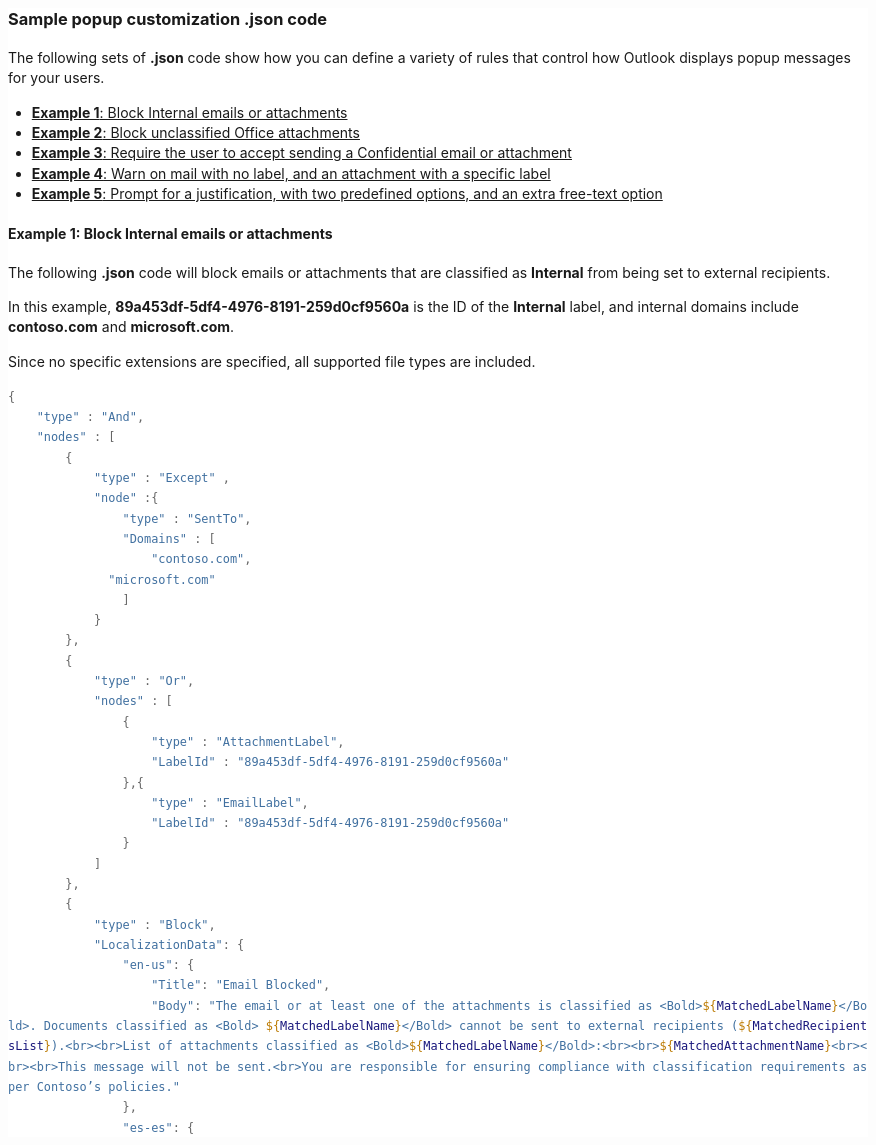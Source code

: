 ### Sample popup customization .json code

The following sets of **.json** code show how you can define a variety of rules that control how Outlook displays popup messages for your users.

- [**Example 1**: Block Internal emails or attachments](#example-1-block-internal-emails-or-attachments)
- [**Example 2**: Block unclassified Office attachments](#example-2-block-unclassified-office-attachments)
- [**Example 3**: Require the user to accept sending a Confidential email or attachment](#example-3-require-the-user-to-accept-sending-a-confidential-email-or-attachment)
- [**Example 4**: Warn on mail with no label, and an attachment with a specific label](#example-4-warn-on-mail-with-no-label-and-an-attachment-with-a-specific-label)
- [**Example 5**: Prompt for a justification, with two predefined options, and an extra free-text option](#example-5-prompt-for-a-justification-with-two-predefined-options-and-an-extra-free-text-option)

#### Example 1: Block Internal emails or attachments

The following **.json** code will block emails or attachments that are classified as **Internal** from being set to external recipients.

In this example, **89a453df-5df4-4976-8191-259d0cf9560a** is the ID of the **Internal** label, and internal domains include **contoso.com** and **microsoft.com**.

Since no specific extensions are specified, all supported file types are included.

```PowerShell
{ 	
    "type" : "And", 	
    "nodes" : [ 		
        { 			
            "type" : "Except" , 			
            "node" :{ 				
                "type" : "SentTo",  				
                "Domains" : [  					
                    "contoso.com", 					
			  "microsoft.com"
                ]   			
            } 		
        },
		{ 			
            "type" : "Or", 			
            "nodes" : [ 				
                { 			
					"type" : "AttachmentLabel", 			
					"LabelId" : "89a453df-5df4-4976-8191-259d0cf9560a" 		
				},{ 					
                    "type" : "EmailLabel", 					
                    "LabelId" : "89a453df-5df4-4976-8191-259d0cf9560a" 				
                }
			]
		},		
        { 			
            "type" : "Block", 			
            "LocalizationData": { 				
                "en-us": { 				  
                    "Title": "Email Blocked", 				  
                    "Body": "The email or at least one of the attachments is classified as <Bold>${MatchedLabelName}</Bold>. Documents classified as <Bold> ${MatchedLabelName}</Bold> cannot be sent to external recipients (${MatchedRecipientsList}).<br><br>List of attachments classified as <Bold>${MatchedLabelName}</Bold>:<br><br>${MatchedAttachmentName}<br><br><br>This message will not be sent.<br>You are responsible for ensuring compliance with classification requirements as per Contoso’s policies." 				
                }, 				
                "es-es": { 				  
```